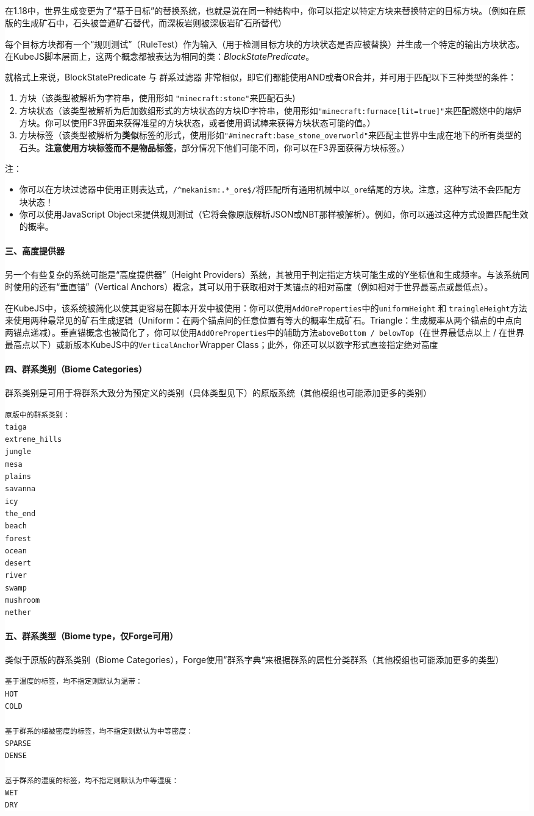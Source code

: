 在1.18中，世界生成变更为了“基于目标”的替换系统，也就是说在同一种结构中，你可以指定以特定方块来替换特定的目标方块。（例如在原版的生成矿石中，石头被普通矿石替代，而深板岩则被深板岩矿石所替代）

每个目标方块都有一个“规则测试”（RuleTest）作为输入（用于检测目标方块的方块状态是否应被替换）并生成一个特定的输出方块状态。在KubeJS脚本层面上，这两个概念都被表达为相同的类：*BlockStatePredicate*。

就格式上来说，BlockStatePredicate 与 群系过滤器 非常相似，即它们都能使用AND或者OR合并，并可用于匹配以下三种类型的条件：

1. 方块（该类型被解析为字符串，使用形如 `"minecraft:stone"`来匹配石头)
2. 方块状态（该类型被解析为后加数组形式的方块状态的方块ID字符串，使用形如`"minecraft:furnace[lit=true]"`来匹配燃烧中的熔炉方块。你可以使用F3界面来获得准星的方块状态，或者使用调试棒来获得方块状态可能的值。）
3. 方块标签（该类型被解析为**类似**标签的形式，使用形如`"#minecraft:base_stone_overworld"`来匹配主世界中生成在地下的所有类型的石头。**注意使用方块标签而不是物品标签**，部分情况下他们可能不同，你可以在F3界面获得方块标签。）

注：

- 你可以在方块过滤器中使用正则表达式，`/^mekanism:.*_ore$/`将匹配所有通用机械中以`_ore`结尾的方块。注意，这种写法不会匹配方块状态！
- 你可以使用JavaScript Object来提供规则测试（它将会像原版解析JSON或NBT那样被解析）。例如，你可以通过这种方式设置匹配生效的概率。

#### 三、高度提供器

另一个有些复杂的系统可能是“高度提供器”（Height Providers）系统，其被用于判定指定方块可能生成的Y坐标值和生成频率。与该系统同时使用的还有“垂直锚”（Vertical Anchors）概念，其可以用于获取相对于某锚点的相对高度（例如相对于世界最高点或最低点）。

在KubeJS中，该系统被简化以使其更容易在脚本开发中被使用：你可以使用`AddOreProperties`中的`uniformHeight` 和 `traingleHeight`方法来使用两种最常见的矿石生成逻辑（Uniform：在两个锚点间的任意位置有等大的概率生成矿石。Triangle：生成概率从两个锚点的中点向两锚点递减）。垂直锚概念也被简化了，你可以使用`AddOreProperties`中的辅助方法`aboveBottom / belowTop`（在世界最低点以上 / 在世界最高点以下）或新版本KubeJS中的`VerticalAnchor`Wrapper Class；此外，你还可以以数字形式直接指定绝对高度

#### 四、群系类别（Biome Categories）

群系类别是可用于将群系大致分为预定义的类别（具体类型见下）的原版系统（其他模组也可能添加更多的类别）

```
原版中的群系类别：
taiga
extreme_hills
jungle
mesa
plains
savanna
icy
the_end
beach
forest
ocean
desert
river
swamp
mushroom
nether
```

#### 五、群系类型（Biome type，仅Forge可用）

类似于原版的群系类别（Biome Categories），Forge使用”群系字典“来根据群系的属性分类群系（其他模组也可能添加更多的类型）

```
基于温度的标签，均不指定则默认为温带：
HOT
COLD

基于群系的植被密度的标签，均不指定则默认为中等密度：
SPARSE
DENSE

基于群系的湿度的标签，均不指定则默认为中等湿度：
WET
DRY

```